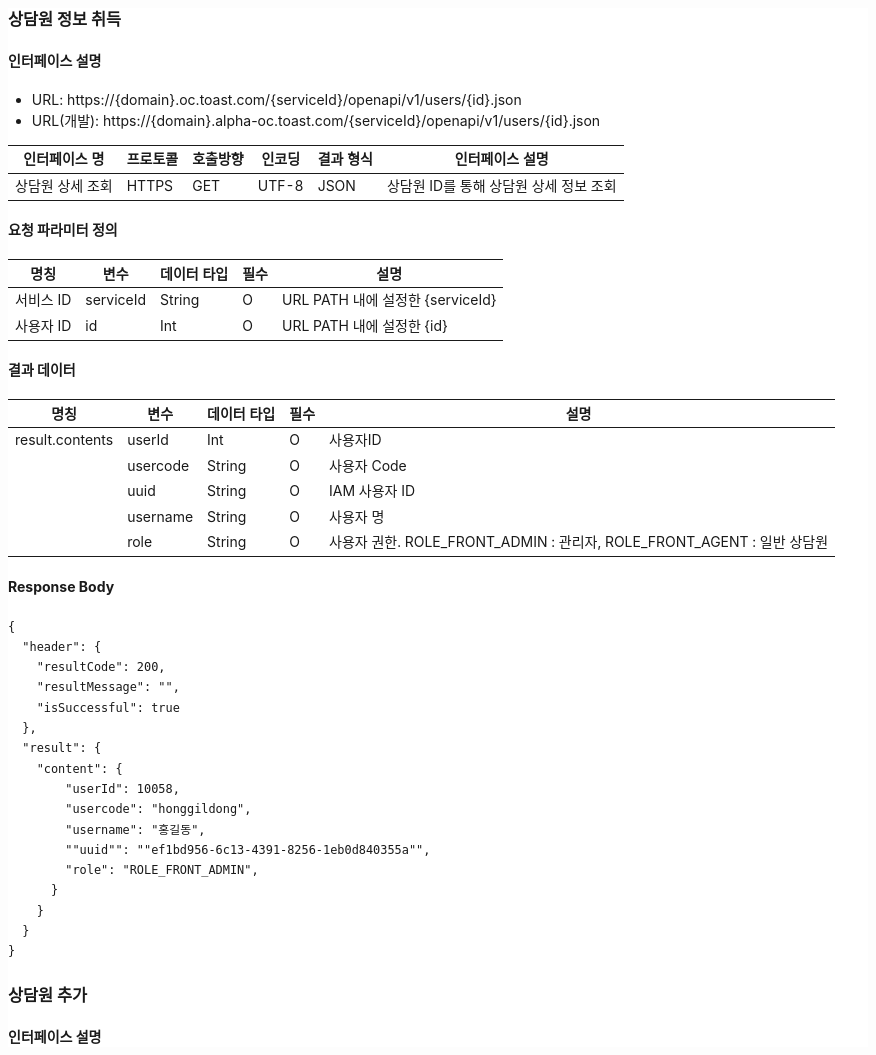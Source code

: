 ### 상담원 정보 취득
#### 인터페이스 설명

- URL: https://{domain}.oc.toast.com/{serviceId}/openapi/v1/users/{id}.json
- URL(개발): https://{domain}.alpha-oc.toast.com/{serviceId}/openapi/v1/users/{id}.json

|인터페이스 명|프로토콜|호출방향|인코딩|결과 형식|인터페이스 설명|
|------------|-------|--------|-----|--------|--------------|
|상담원 상세 조회|HTTPS  |GET    |UTF-8|JSON    |상담원 ID를 통해 상담원 상세 정보 조회|

#### 요청 파라미터 정의
|명칭	|변수	|데이터 타입	|필수	|설명|
|-----|-----|----------|-----|----|
|서비스 ID	|serviceId	|String	|O	|URL PATH 내에 설정한 {serviceId}|
|사용자 ID	|id	        |Int	|O	|URL PATH 내에 설정한 {id}|

#### 결과 데이터
|명칭	|변수	|데이터 타입	|필수	|설명|
|-----|-----|----------|-----|----|
|result.contents	|userId	|Int	|O	|사용자ID|
|	                |usercode	|String	|O	|사용자 Code|
|	                |uuid	|String	|O	|IAM 사용자 ID|
|	                |username	|String	|O	|사용자 명|
|	                |role	|String	|O	|사용자 권한. ROLE_FRONT_ADMIN : 관리자, ROLE_FRONT_AGENT : 일반 상담원|

#### Response Body
```
{
  "header": {
    "resultCode": 200,
    "resultMessage": "",
    "isSuccessful": true
  },
  "result": {
    "content": {
        "userId": 10058,
        "usercode": "honggildong",
        "username": "홍길동",
        ""uuid"": ""ef1bd956-6c13-4391-8256-1eb0d840355a"",
        "role": "ROLE_FRONT_ADMIN",
      }
    }
  }
}
```

### 상담원 추가
#### 인터페이스 설명
